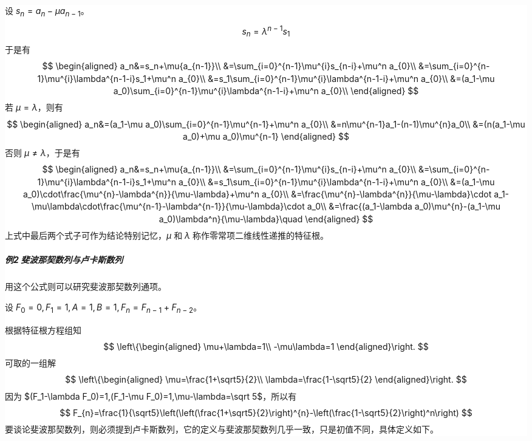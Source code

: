 设 $s_n=a_n-\mu a_{n-1}$。
$$
s_n=\lambda^{n-1}s_1
$$
于是有
$$
\begin{aligned}
a_n&=s_n+\mu{a_{n-1}}\\
&=\sum_{i=0}^{n-1}\mu^{i}s_{n-i}+\mu^n a_{0}\\
&=\sum_{i=0}^{n-1}\mu^{i}\lambda^{n-1-i}s_1+\mu^n a_{0}\\
&=s_1\sum_{i=0}^{n-1}\mu^{i}\lambda^{n-1-i}+\mu^n a_{0}\\
&=(a_1-\mu a_0)\sum_{i=0}^{n-1}\mu^{i}\lambda^{n-1-i}+\mu^n a_{0}\\
\end{aligned}
$$
若 $\mu=\lambda$，则有
$$
\begin{aligned}
a_n&=(a_1-\mu a_0)\sum_{i=0}^{n-1}\mu^{n-1}+\mu^n a_{0}\\
&=n\mu^{n-1}a_1-(n-1)\mu^{n}a_0\\
&=(n(a_1-\mu a_0)+\mu a_0)\mu^{n-1}
\end{aligned}
$$
否则 $\mu\neq\lambda$，于是有
$$
\begin{aligned}
a_n&=s_n+\mu{a_{n-1}}\\
&=\sum_{i=0}^{n-1}\mu^{i}s_{n-i}+\mu^n a_{0}\\
&=\sum_{i=0}^{n-1}\mu^{i}\lambda^{n-1-i}s_1+\mu^n a_{0}\\
&=s_1\sum_{i=0}^{n-1}\mu^{i}\lambda^{n-1-i}+\mu^n a_{0}\\
&=(a_1-\mu a_0)\cdot\frac{\mu^{n}-\lambda^{n}}{\mu-\lambda}+\mu^n a_{0}\\
&=\frac{\mu^{n}-\lambda^{n}}{\mu-\lambda}\cdot a_1-\mu\lambda\cdot\frac{\mu^{n-1}-\lambda^{n-1}}{\mu-\lambda}\cdot a_0\\
&=\frac{(a_1-\lambda a_0)\mu^{n}-(a_1-\mu a_0)\lambda^n}{\mu-\lambda}\quad
\end{aligned}
$$
上式中最后两个式子可作为结论特别记忆，$\mu$ 和 $\lambda$ 称作零常项二维线性递推的特征根。

##### 例2	斐波那契数列与卢卡斯数列

用这个公式则可以研究斐波那契数列通项。

设 $F_0=0,F_1=1,A=1,B=1,F_n=F_{n-1}+F_{n-2}$。

根据特征根方程组知
$$
\left\{\begin{aligned}
\mu+\lambda=1\\
-\mu\lambda=1
\end{aligned}\right.
$$
可取的一组解
$$
\left\{\begin{aligned}
\mu=\frac{1+\sqrt5}{2}\\
\lambda=\frac{1-\sqrt5}{2}
\end{aligned}\right.
$$
因为 $(F_1-\lambda F_0)=1,(F_1-\mu F_0)=1,\mu-\lambda=\sqrt 5$，所以有
$$
F_{n}=\frac{1}{\sqrt5}\left(\left(\frac{1+\sqrt5}{2}\right)^{n}-\left(\frac{1-\sqrt5}{2}\right)^n\right)
$$
要谈论斐波那契数列，则必须提到卢卡斯数列，它的定义与斐波那契数列几乎一致，只是初值不同，具体定义如下。
